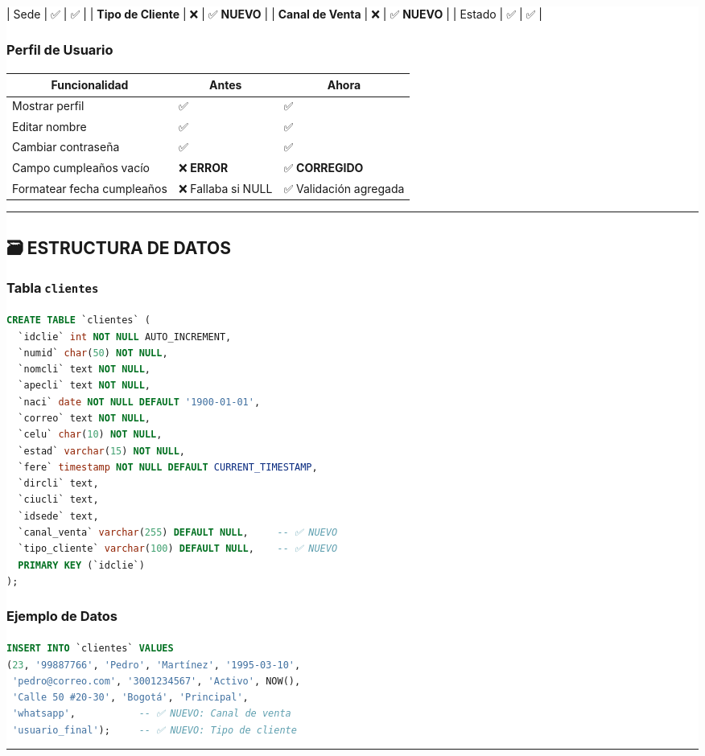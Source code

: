 | Sede | ✅ | ✅ |
| **Tipo de Cliente** | ❌ | ✅ **NUEVO** |
| **Canal de Venta** | ❌ | ✅ **NUEVO** |
| Estado | ✅ | ✅ |

### Perfil de Usuario

| Funcionalidad | Antes | Ahora |
|---------------|-------|-------|
| Mostrar perfil | ✅ | ✅ |
| Editar nombre | ✅ | ✅ |
| Cambiar contraseña | ✅ | ✅ |
| Campo cumpleaños vacío | ❌ **ERROR** | ✅ **CORREGIDO** |
| Formatear fecha cumpleaños | ❌ Fallaba si NULL | ✅ Validación agregada |

---

## 🗃️ ESTRUCTURA DE DATOS

### Tabla `clientes`

```sql
CREATE TABLE `clientes` (
  `idclie` int NOT NULL AUTO_INCREMENT,
  `numid` char(50) NOT NULL,
  `nomcli` text NOT NULL,
  `apecli` text NOT NULL,
  `naci` date NOT NULL DEFAULT '1900-01-01',
  `correo` text NOT NULL,
  `celu` char(10) NOT NULL,
  `estad` varchar(15) NOT NULL,
  `fere` timestamp NOT NULL DEFAULT CURRENT_TIMESTAMP,
  `dircli` text,
  `ciucli` text,
  `idsede` text,
  `canal_venta` varchar(255) DEFAULT NULL,     -- ✅ NUEVO
  `tipo_cliente` varchar(100) DEFAULT NULL,    -- ✅ NUEVO
  PRIMARY KEY (`idclie`)
);
```

### Ejemplo de Datos

```sql
INSERT INTO `clientes` VALUES
(23, '99887766', 'Pedro', 'Martínez', '1995-03-10',
 'pedro@correo.com', '3001234567', 'Activo', NOW(),
 'Calle 50 #20-30', 'Bogotá', 'Principal',
 'whatsapp',           -- ✅ NUEVO: Canal de venta
 'usuario_final');     -- ✅ NUEVO: Tipo de cliente
```

---